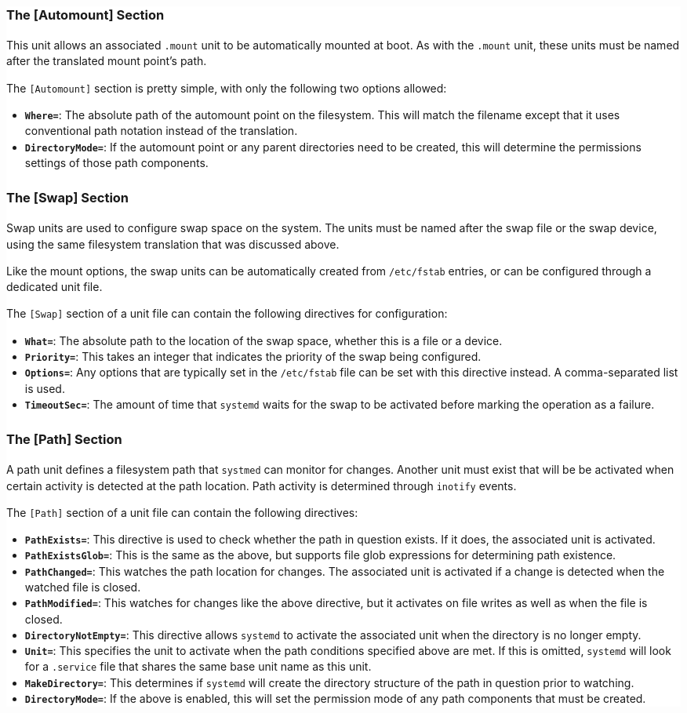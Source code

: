 ### The \[Automount\] Section

This unit allows an associated `.mount` unit to be automatically mounted at boot. As with the `.mount` unit, these units must be named after the translated mount point’s path.

The `[Automount]` section is pretty simple, with only the following two options allowed:

- __`Where=`__: The absolute path of the automount point on the filesystem. This will match the filename except that it uses conventional path notation instead of the translation.
- __`DirectoryMode=`__: If the automount point or any parent directories need to be created, this will determine the permissions settings of those path components.

### The \[Swap\] Section

Swap units are used to configure swap space on the system. The units must be named after the swap file or the swap device, using the same filesystem translation that was discussed above.

Like the mount options, the swap units can be automatically created from `/etc/fstab` entries, or can be configured through a dedicated unit file.

The `[Swap]` section of a unit file can contain the following directives for configuration:

- __`What=`__: The absolute path to the location of the swap space, whether this is a file or a device.
- __`Priority=`__: This takes an integer that indicates the priority of the swap being configured.
- __`Options=`__: Any options that are typically set in the `/etc/fstab` file can be set with this directive instead. A comma-separated list is used.
- __`TimeoutSec=`__: The amount of time that `systemd` waits for the swap to be activated before marking the operation as a failure.

### The \[Path\] Section

A path unit defines a filesystem path that `systmed` can monitor for changes. Another unit must exist that will be be activated when certain activity is detected at the path location. Path activity is determined through `inotify` events.

The `[Path]` section of a unit file can contain the following directives:

- __`PathExists=`__: This directive is used to check whether the path in question exists. If it does, the associated unit is activated.
- __`PathExistsGlob=`__: This is the same as the above, but supports file glob expressions for determining path existence.
- __`PathChanged=`__: This watches the path location for changes. The associated unit is activated if a change is detected when the watched file is closed.
- __`PathModified=`__: This watches for changes like the above directive, but it activates on file writes as well as when the file is closed.
- __`DirectoryNotEmpty=`__: This directive allows `systemd` to activate the associated unit when the directory is no longer empty.
- __`Unit=`__: This specifies the unit to activate when the path conditions specified above are met. If this is omitted, `systemd` will look for a `.service` file that shares the same base unit name as this unit.
- __`MakeDirectory=`__: This determines if `systemd` will create the directory structure of the path in question prior to watching.
- __`DirectoryMode=`__: If the above is enabled, this will set the permission mode of any path components that must be created.
